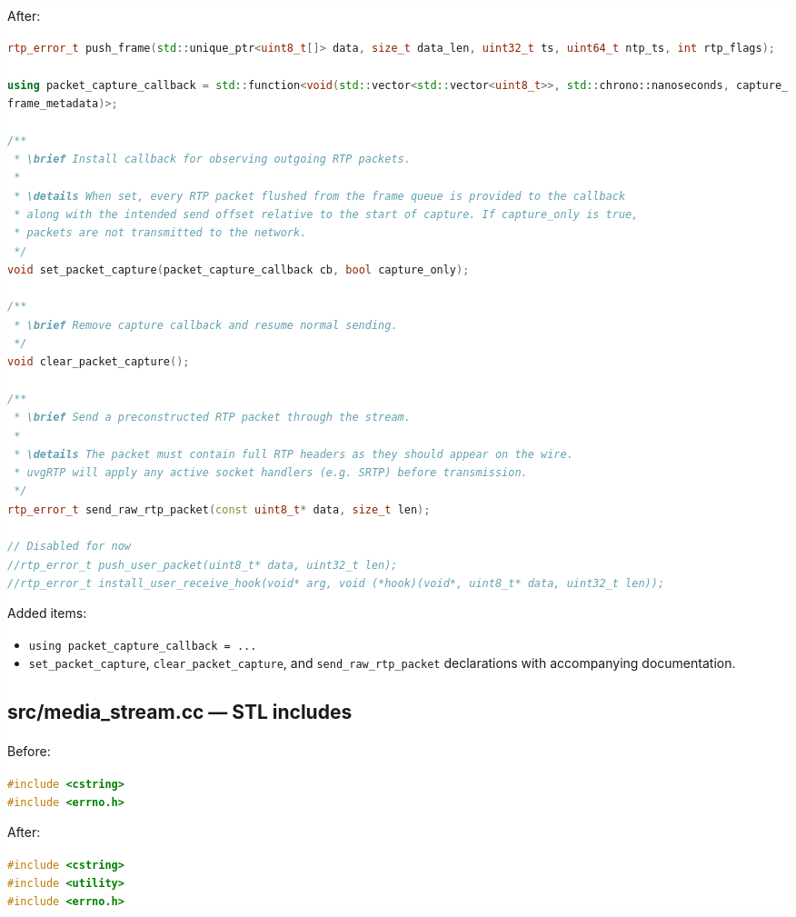 After:
```cpp
rtp_error_t push_frame(std::unique_ptr<uint8_t[]> data, size_t data_len, uint32_t ts, uint64_t ntp_ts, int rtp_flags);

using packet_capture_callback = std::function<void(std::vector<std::vector<uint8_t>>, std::chrono::nanoseconds, capture_frame_metadata)>;

/**
 * \brief Install callback for observing outgoing RTP packets.
 *
 * \details When set, every RTP packet flushed from the frame queue is provided to the callback
 * along with the intended send offset relative to the start of capture. If capture_only is true,
 * packets are not transmitted to the network.
 */
void set_packet_capture(packet_capture_callback cb, bool capture_only);

/**
 * \brief Remove capture callback and resume normal sending.
 */
void clear_packet_capture();

/**
 * \brief Send a preconstructed RTP packet through the stream.
 *
 * \details The packet must contain full RTP headers as they should appear on the wire.
 * uvgRTP will apply any active socket handlers (e.g. SRTP) before transmission.
 */
rtp_error_t send_raw_rtp_packet(const uint8_t* data, size_t len);

// Disabled for now
//rtp_error_t push_user_packet(uint8_t* data, uint32_t len);
//rtp_error_t install_user_receive_hook(void* arg, void (*hook)(void*, uint8_t* data, uint32_t len));
```

Added items:
- `using packet_capture_callback = ...`
- `set_packet_capture`, `clear_packet_capture`, and `send_raw_rtp_packet` declarations with accompanying documentation.

## src/media_stream.cc — STL includes

Before:
```cpp
#include <cstring>
#include <errno.h>
```

After:
```cpp
#include <cstring>
#include <utility>
#include <errno.h>
```
